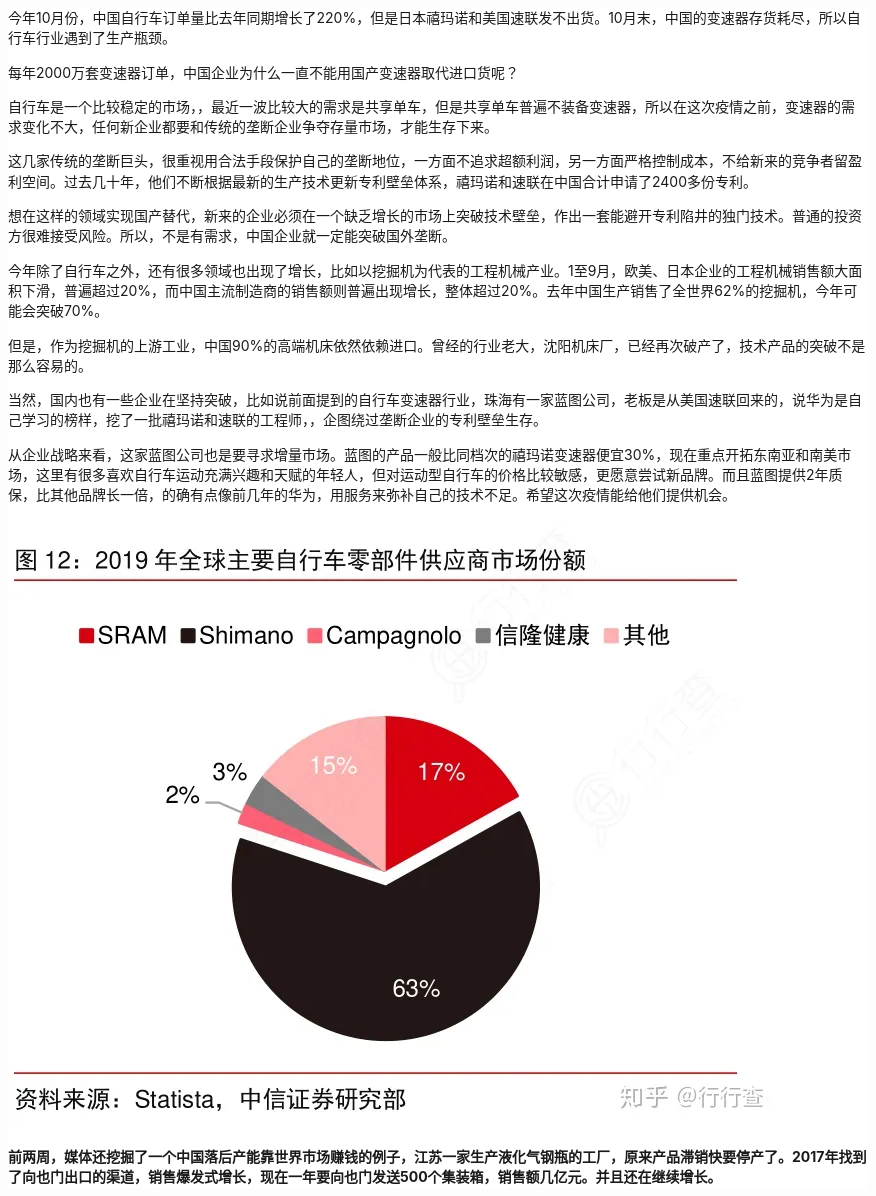 今年10月份，中国自行车订单量比去年同期增长了220%，但是日本禧玛诺和美国速联发不出货。10月末，中国的变速器存货耗尽，所以自行车行业遇到了生产瓶颈。

每年2000万套变速器订单，中国企业为什么一直不能用国产变速器取代进口货呢？

自行车是一个比较稳定的市场，，最近一波比较大的需求是共享单车，但是共享单车普遍不装备变速器，所以在这次疫情之前，变速器的需求变化不大，任何新企业都要和传统的垄断企业争夺存量市场，才能生存下来。

这几家传统的垄断巨头，很重视用合法手段保护自己的垄断地位，一方面不追求超额利润，另一方面严格控制成本，不给新来的竞争者留盈利空间。过去几十年，他们不断根据最新的生产技术更新专利壁垒体系，禧玛诺和速联在中国合计申请了2400多份专利。

想在这样的领域实现国产替代，新来的企业必须在一个缺乏增长的市场上突破技术壁垒，作出一套能避开专利陷井的独门技术。普通的投资方很难接受风险。所以，不是有需求，中国企业就一定能突破国外垄断。

今年除了自行车之外，还有很多领域也出现了增长，比如以挖掘机为代表的工程机械产业。1至9月，欧美、日本企业的工程机械销售额大面积下滑，普遍超过20%，而中国主流制造商的销售额则普遍出现增长，整体超过20%。去年中国生产销售了全世界62%的挖掘机，今年可能会突破70%。

但是，作为挖掘机的上游工业，中国90%的高端机床依然依赖进口。曾经的行业老大，沈阳机床厂，已经再次破产了，技术产品的突破不是那么容易的。

当然，国内也有一些企业在坚持突破，比如说前面提到的自行车变速器行业，珠海有一家蓝图公司，老板是从美国速联回来的，说华为是自己学习的榜样，挖了一批禧玛诺和速联的工程师，，企图绕过垄断企业的专利壁垒生存。

从企业战略来看，这家蓝图公司也是要寻求增量市场。蓝图的产品一般比同档次的禧玛诺变速器便宜30%，现在重点开拓东南亚和南美市场，这里有很多喜欢自行车运动充满兴趣和天赋的年轻人，但对运动型自行车的价格比较敏感，更愿意尝试新品牌。而且蓝图提供2年质保，比其他品牌长一倍，的确有点像前几年的华为，用服务来弥补自己的技术不足。希望这次疫情能给他们提供机会。

![](/images/btnews/btnews/0201_0300/0204/image8.webp)

**前两周，媒体还挖掘了一个中国落后产能靠世界市场赚钱的例子，江苏一家生产液化气钢瓶的工厂，原来产品滞销快要停产了。2017年找到了向也门出口的渠道，销售爆发式增长，现在一年要向也门发送500个集装箱，销售额几亿元。并且还在继续增长。**
